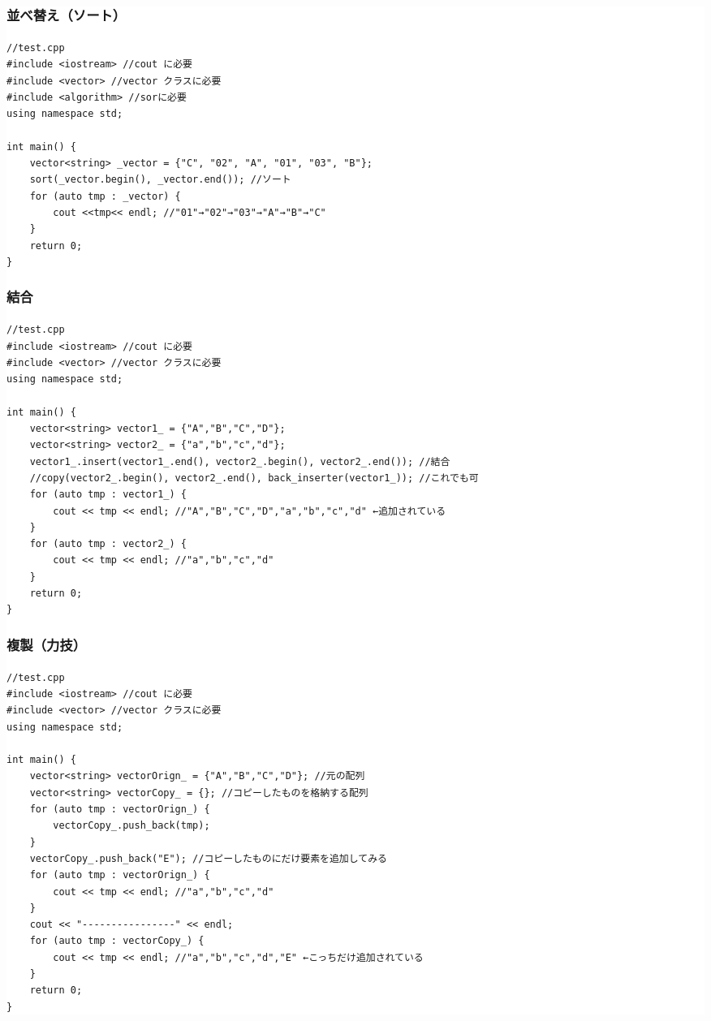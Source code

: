 ### 並べ替え（ソート）
```
//test.cpp
#include <iostream> //cout に必要
#include <vector> //vector クラスに必要
#include <algorithm> //sorに必要
using namespace std;

int main() {
    vector<string> _vector = {"C", "02", "A", "01", "03", "B"};
    sort(_vector.begin(), _vector.end()); //ソート
    for (auto tmp : _vector) {
        cout <<tmp<< endl; //"01"→"02"→"03"→"A"→"B"→"C"
    }
    return 0;
}
```

### 結合
```
//test.cpp
#include <iostream> //cout に必要
#include <vector> //vector クラスに必要
using namespace std;

int main() {
    vector<string> vector1_ = {"A","B","C","D"};
    vector<string> vector2_ = {"a","b","c","d"};
    vector1_.insert(vector1_.end(), vector2_.begin(), vector2_.end()); //結合
    //copy(vector2_.begin(), vector2_.end(), back_inserter(vector1_)); //これでも可
    for (auto tmp : vector1_) {
        cout << tmp << endl; //"A","B","C","D","a","b","c","d" ←追加されている
    }    
    for (auto tmp : vector2_) {
        cout << tmp << endl; //"a","b","c","d"
    }
    return 0;
}
```

### 複製（力技）
```
//test.cpp
#include <iostream> //cout に必要
#include <vector> //vector クラスに必要
using namespace std;

int main() {
    vector<string> vectorOrign_ = {"A","B","C","D"}; //元の配列
    vector<string> vectorCopy_ = {}; //コピーしたものを格納する配列
    for (auto tmp : vectorOrign_) {
        vectorCopy_.push_back(tmp); 
    }
    vectorCopy_.push_back("E"); //コピーしたものにだけ要素を追加してみる
    for (auto tmp : vectorOrign_) {
        cout << tmp << endl; //"a","b","c","d"
    }
    cout << "----------------" << endl;
    for (auto tmp : vectorCopy_) {
        cout << tmp << endl; //"a","b","c","d","E" ←こっちだけ追加されている
    }
    return 0;
}
```